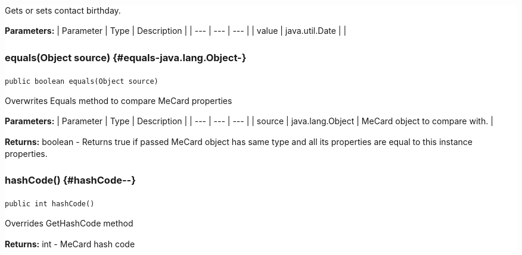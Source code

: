 
Gets or sets contact birthday.

**Parameters:**
| Parameter | Type | Description |
| --- | --- | --- |
| value | java.util.Date |  |

### equals(Object source) {#equals-java.lang.Object-}
```
public boolean equals(Object source)
```


Overwrites Equals method to compare MeCard properties

**Parameters:**
| Parameter | Type | Description |
| --- | --- | --- |
| source | java.lang.Object | MeCard object to compare with. |

**Returns:**
boolean - Returns true if passed MeCard object has same type and all its properties are equal to this instance properties.
### hashCode() {#hashCode--}
```
public int hashCode()
```


Overrides GetHashCode method

**Returns:**
int - MeCard hash code
